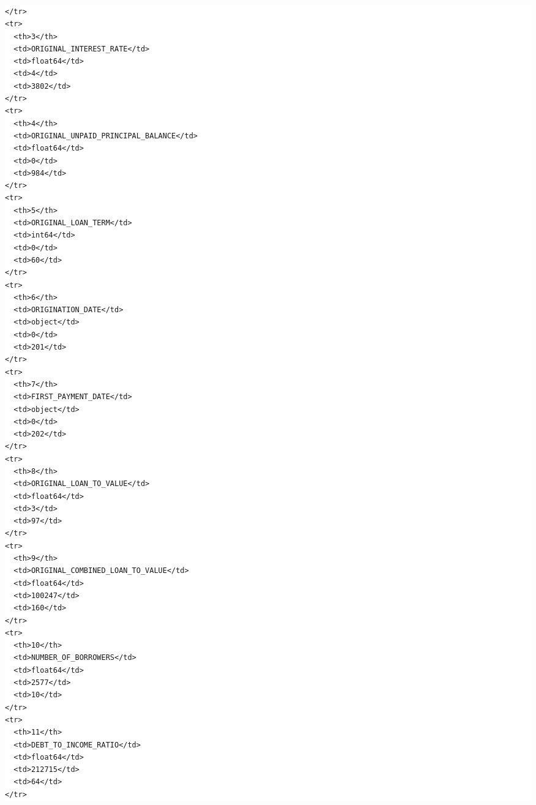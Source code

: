     </tr>
    <tr>
      <th>3</th>
      <td>ORIGINAL_INTEREST_RATE</td>
      <td>float64</td>
      <td>4</td>
      <td>3802</td>
    </tr>
    <tr>
      <th>4</th>
      <td>ORIGINAL_UNPAID_PRINCIPAL_BALANCE</td>
      <td>float64</td>
      <td>0</td>
      <td>984</td>
    </tr>
    <tr>
      <th>5</th>
      <td>ORIGINAL_LOAN_TERM</td>
      <td>int64</td>
      <td>0</td>
      <td>60</td>
    </tr>
    <tr>
      <th>6</th>
      <td>ORIGINATION_DATE</td>
      <td>object</td>
      <td>0</td>
      <td>201</td>
    </tr>
    <tr>
      <th>7</th>
      <td>FIRST_PAYMENT_DATE</td>
      <td>object</td>
      <td>0</td>
      <td>202</td>
    </tr>
    <tr>
      <th>8</th>
      <td>ORIGINAL_LOAN_TO_VALUE</td>
      <td>float64</td>
      <td>3</td>
      <td>97</td>
    </tr>
    <tr>
      <th>9</th>
      <td>ORIGINAL_COMBINED_LOAN_TO_VALUE</td>
      <td>float64</td>
      <td>100247</td>
      <td>160</td>
    </tr>
    <tr>
      <th>10</th>
      <td>NUMBER_OF_BORROWERS</td>
      <td>float64</td>
      <td>2577</td>
      <td>10</td>
    </tr>
    <tr>
      <th>11</th>
      <td>DEBT_TO_INCOME_RATIO</td>
      <td>float64</td>
      <td>212715</td>
      <td>64</td>
    </tr>